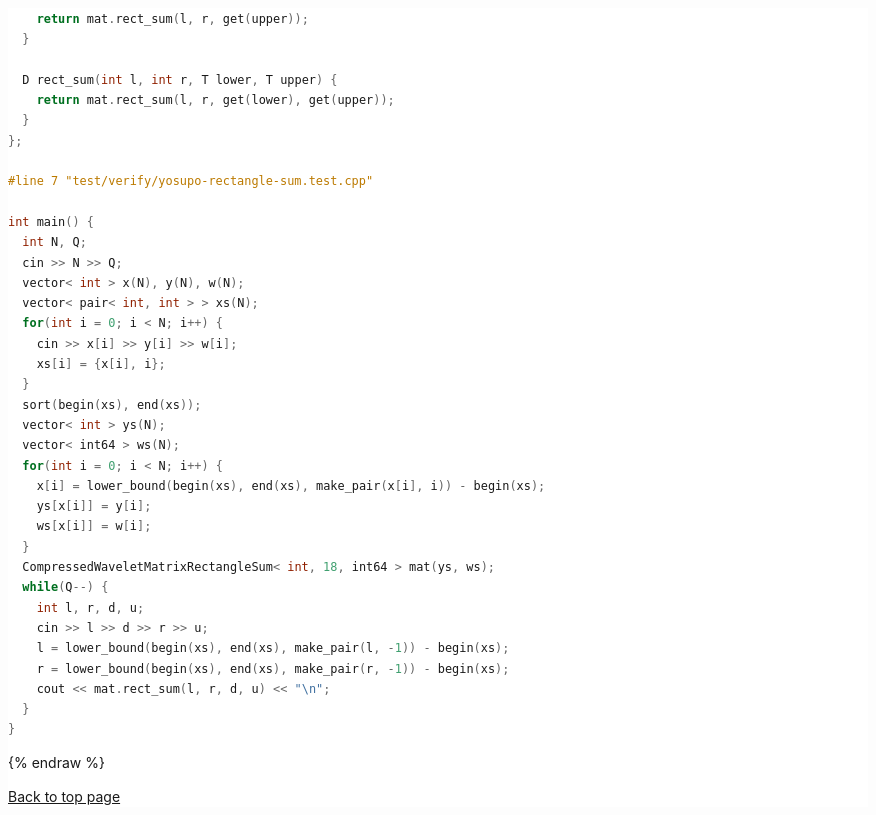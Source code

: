 ```cpp
    return mat.rect_sum(l, r, get(upper));
  }

  D rect_sum(int l, int r, T lower, T upper) {
    return mat.rect_sum(l, r, get(lower), get(upper));
  }
};

#line 7 "test/verify/yosupo-rectangle-sum.test.cpp"

int main() {
  int N, Q;
  cin >> N >> Q;
  vector< int > x(N), y(N), w(N);
  vector< pair< int, int > > xs(N);
  for(int i = 0; i < N; i++) {
    cin >> x[i] >> y[i] >> w[i];
    xs[i] = {x[i], i};
  }
  sort(begin(xs), end(xs));
  vector< int > ys(N);
  vector< int64 > ws(N);
  for(int i = 0; i < N; i++) {
    x[i] = lower_bound(begin(xs), end(xs), make_pair(x[i], i)) - begin(xs);
    ys[x[i]] = y[i];
    ws[x[i]] = w[i];
  }
  CompressedWaveletMatrixRectangleSum< int, 18, int64 > mat(ys, ws);
  while(Q--) {
    int l, r, d, u;
    cin >> l >> d >> r >> u;
    l = lower_bound(begin(xs), end(xs), make_pair(l, -1)) - begin(xs);
    r = lower_bound(begin(xs), end(xs), make_pair(r, -1)) - begin(xs);
    cout << mat.rect_sum(l, r, d, u) << "\n";
  }
}


```
{% endraw %}

<a href="../../../index.html">Back to top page</a>

